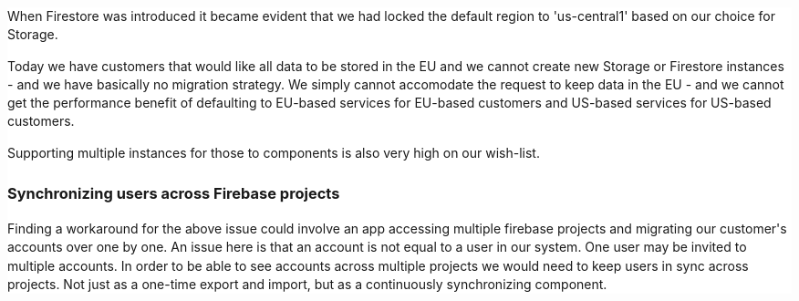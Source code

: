 When Firestore was introduced it became evident that we had locked the default region to 'us-central1' based on our choice for Storage.

Today we have customers that would like all data to be stored in the EU and we cannot create new Storage or Firestore instances - and we have basically no migration strategy. We simply cannot accomodate the request to keep data in the EU - and we cannot get the performance benefit of defaulting to EU-based services for EU-based customers and US-based services for US-based customers.

Supporting multiple instances for those to components is also very high on our wish-list.

### Synchronizing users across Firebase projects
Finding a workaround for the above issue could involve an app accessing multiple firebase projects and migrating our customer's accounts over one by one. An issue here is that an account is not equal to a user in our system. One user may be invited to multiple accounts. In order to be able to see accounts across multiple projects we would need to keep users in sync across projects. Not just as a one-time export and import, but as a continuously synchronizing component.


